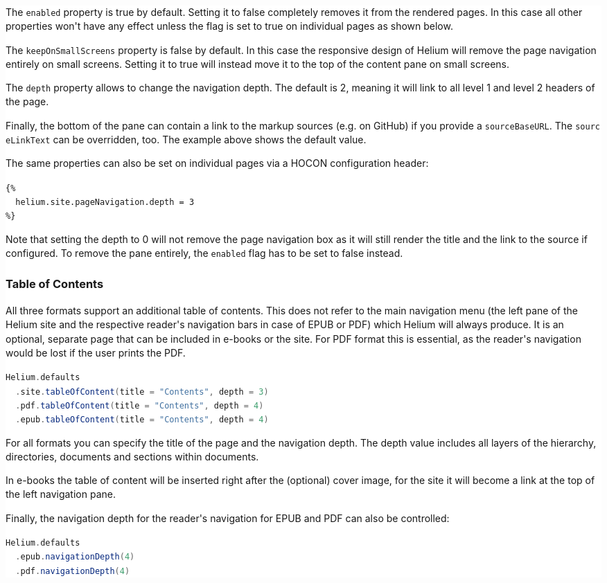 The `enabled` property is true by default. Setting it to false completely removes it from the rendered pages.
In this case all other properties won't have any effect unless the flag is set to true on individual pages as shown below.

The `keepOnSmallScreens` property is false by default. In this case the responsive design of Helium will
remove the page navigation entirely on small screens.
Setting it to true will instead move it to the top of the content pane on small screens.

The `depth` property allows to change the navigation depth.
The default is 2, meaning it will link to all level 1 and level 2 headers of the page.

Finally, the bottom of the pane can contain a link to the markup sources (e.g. on GitHub)
if you provide a `sourceBaseURL`.
The `sourceLinkText` can be overridden, too. The example above shows the default value.

The same properties can also be set on individual pages via a HOCON configuration header:

```laika-md
{%
  helium.site.pageNavigation.depth = 3
%}
```

Note that setting the depth to 0 will not remove the page navigation box as it will still render
the title and the link to the source if configured.
To remove the pane entirely, the `enabled` flag has to be set to false instead.


### Table of Contents

All three formats support an additional table of contents. 
This does not refer to the main navigation menu (the left pane of the Helium site and the respective
reader's navigation bars in case of EPUB or PDF) which Helium will always produce.
It is an optional, separate page that can be included in e-books or the site.
For PDF format this is essential, as the reader's navigation would be lost if the user prints the PDF.

```scala mdoc:silent
Helium.defaults
  .site.tableOfContent(title = "Contents", depth = 3)
  .pdf.tableOfContent(title = "Contents", depth = 4)
  .epub.tableOfContent(title = "Contents", depth = 4)
```

For all formats you can specify the title of the page and the navigation depth.
The depth value includes all layers of the hierarchy, directories, documents and sections within documents.

In e-books the table of content will be inserted right after the (optional) cover image,
for the site it will become a link at the top of the left navigation pane.

Finally, the navigation depth for the reader's navigation for EPUB and PDF can also be controlled:

```scala mdoc:silent
Helium.defaults
  .epub.navigationDepth(4)
  .pdf.navigationDepth(4)
```
